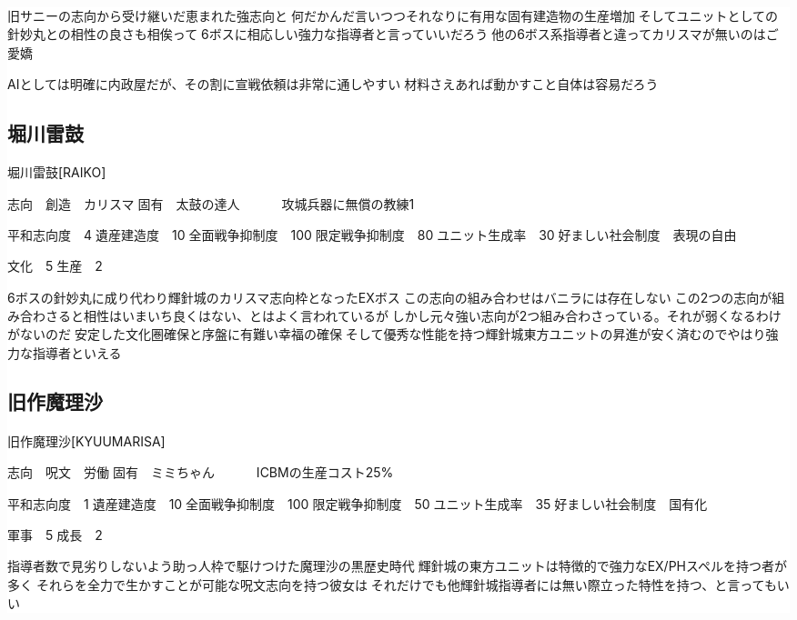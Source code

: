 旧サニーの志向から受け継いだ恵まれた強志向と
何だかんだ言いつつそれなりに有用な固有建造物の生産増加
そしてユニットとしての針妙丸との相性の良さも相俟って
6ボスに相応しい強力な指導者と言っていいだろう
他の6ボス系指導者と違ってカリスマが無いのはご愛嬌

AIとしては明確に内政屋だが、その割に宣戦依頼は非常に通しやすい
材料さえあれば動かすこと自体は容易だろう

## 堀川雷鼓
堀川雷鼓[RAIKO]

志向　創造　カリスマ
固有　太鼓の達人
　　　攻城兵器に無償の教練1

平和志向度　4
遺産建造度　10
全面戦争抑制度　100
限定戦争抑制度　80
ユニット生成率　30
好ましい社会制度　表現の自由

文化　5
生産　2

6ボスの針妙丸に成り代わり輝針城のカリスマ志向枠となったEXボス
この志向の組み合わせはバニラには存在しない
この2つの志向が組み合わさると相性はいまいち良くはない、とはよく言われているが
しかし元々強い志向が2つ組み合わさっている。それが弱くなるわけがないのだ
安定した文化圏確保と序盤に有難い幸福の確保
そして優秀な性能を持つ輝針城東方ユニットの昇進が安く済むのでやはり強力な指導者といえる

## 旧作魔理沙
旧作魔理沙[KYUUMARISA]

志向　呪文　労働
固有　ミミちゃん
　　　ICBMの生産コスト25%

平和志向度　1
遺産建造度　10
全面戦争抑制度　100
限定戦争抑制度　50
ユニット生成率　35
好ましい社会制度　国有化

軍事　5
成長　2

指導者数で見劣りしないよう助っ人枠で駆けつけた魔理沙の黒歴史時代
輝針城の東方ユニットは特徴的で強力なEX/PHスペルを持つ者が多く
それらを全力で生かすことが可能な呪文志向を持つ彼女は
それだけでも他輝針城指導者には無い際立った特性を持つ、と言ってもいい
